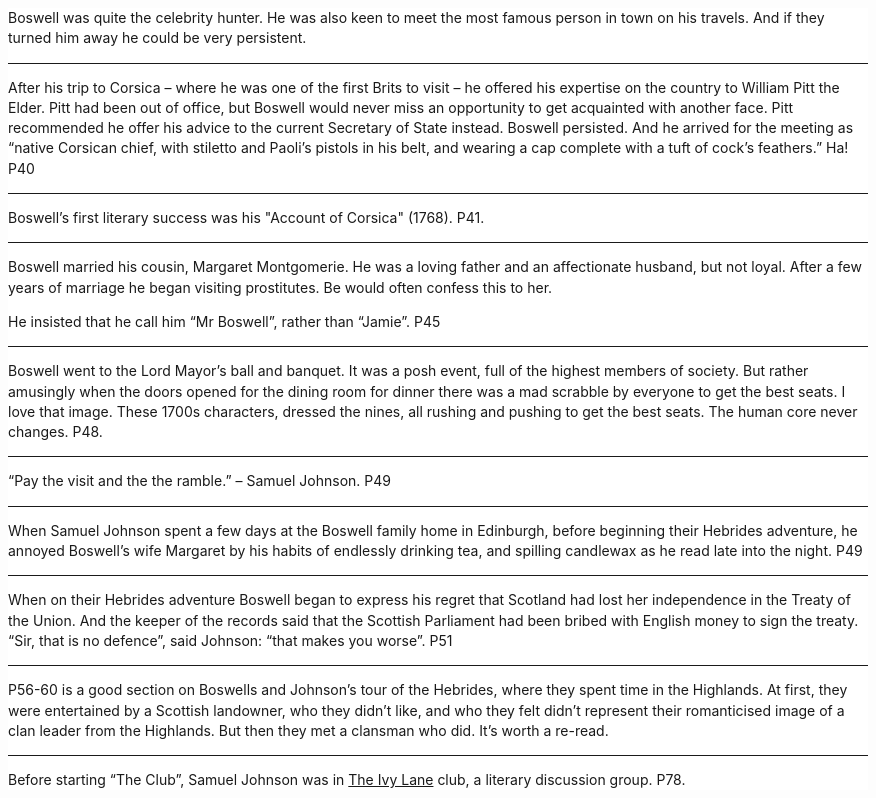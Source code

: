 Boswell was quite the celebrity hunter. He was also keen to meet the most famous person in town on his travels. And if they turned him away he could be very persistent.

***

After his trip to Corsica – where he was one of the first Brits to visit – he offered his expertise on the country to William Pitt the Elder. Pitt had been out of office, but Boswell would never miss an opportunity to get acquainted with another face. Pitt recommended he offer his advice to the current Secretary of State instead. Boswell persisted. And he arrived for the meeting as “native Corsican chief, with stiletto and Paoli’s pistols in his belt, and wearing a cap complete with a tuft of cock’s feathers.” Ha! P40

***

Boswell’s first literary success was his "Account of Corsica" (1768). P41.

***

Boswell married his cousin, Margaret Montgomerie. He was a loving father and an affectionate husband, but not loyal. After a few years of marriage he began visiting prostitutes. Be would often confess this to her.

He insisted that he call him “Mr Boswell”, rather than “Jamie”. P45

***

Boswell went to the Lord Mayor’s ball and banquet. It was a posh event, full of the highest members of society. But rather amusingly when the doors opened for the dining room for dinner there was a mad scrabble by everyone to get the best seats. I love that image. These 1700s characters, dressed the nines, all rushing and pushing to get the best seats. The human core never changes. P48.

***

“Pay the visit and the the ramble.” – Samuel Johnson. P49

***

When Samuel Johnson spent a few days at the Boswell family home in Edinburgh, before beginning their Hebrides adventure, he annoyed Boswell’s wife Margaret by his habits of endlessly drinking tea, and spilling candlewax as he read late into the night. P49

***

When on their Hebrides adventure Boswell began to express his regret that Scotland had lost her independence in the Treaty of the Union. And the keeper of the records said that the Scottish Parliament had been bribed with English money to sign the treaty. “Sir, that is no defence”, said Johnson: “that makes you worse”. P51

***

P56-60 is a good section on Boswells and Johnson’s tour of the Hebrides, where they spent time in the Highlands. At first, they were entertained by a Scottish landowner, who they didn’t like, and who they felt didn’t represent their romanticised image of a clan leader from the Highlands. But then they met a clansman who did. It’s worth a re-read.

***

Before starting “The Club”, Samuel Johnson was in [The Ivy Lane](https://en.m.wikipedia.org/wiki/Ivy_Lane_Club) club, a literary discussion group. P78.
